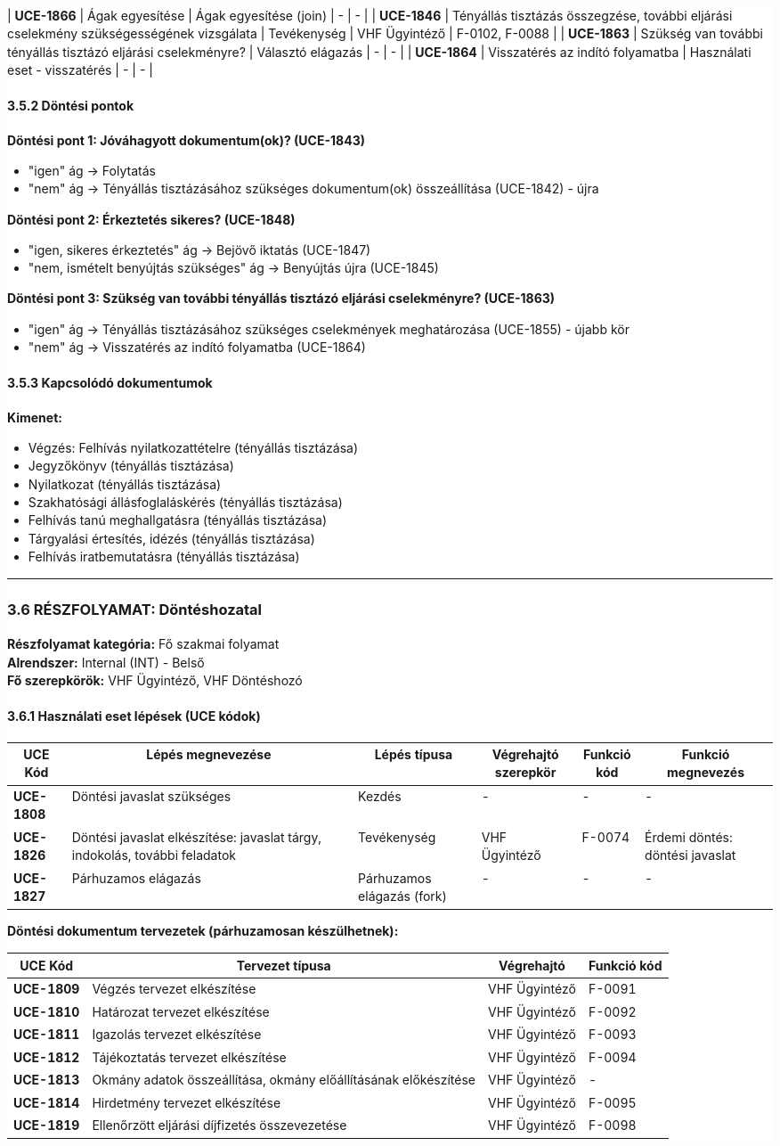 | **UCE-1866** | Ágak egyesítése | Ágak egyesítése (join) | - | - |
| **UCE-1846** | Tényállás tisztázás összegzése, további eljárási cselekmény szükségességének vizsgálata | Tevékenység | VHF Ügyintéző | F-0102, F-0088 |
| **UCE-1863** | Szükség van további tényállás tisztázó eljárási cselekményre? | Választó elágazás | - | - |
| **UCE-1864** | Visszatérés az indító folyamatba | Használati eset - visszatérés | - | - |

#### 3.5.2 Döntési pontok

**Döntési pont 1: Jóváhagyott dokumentum(ok)? (UCE-1843)**
- "igen" ág → Folytatás
- "nem" ág → Tényállás tisztázásához szükséges dokumentum(ok) összeállítása (UCE-1842) - újra

**Döntési pont 2: Érkeztetés sikeres? (UCE-1848)**
- "igen, sikeres érkeztetés" ág → Bejövő iktatás (UCE-1847)
- "nem, ismételt benyújtás szükséges" ág → Benyújtás újra (UCE-1845)

**Döntési pont 3: Szükség van további tényállás tisztázó eljárási cselekményre? (UCE-1863)**
- "igen" ág → Tényállás tisztázásához szükséges cselekmények meghatározása (UCE-1855) - újabb kör
- "nem" ág → Visszatérés az indító folyamatba (UCE-1864)

#### 3.5.3 Kapcsolódó dokumentumok

**Kimenet:**
- Végzés: Felhívás nyilatkozattételre (tényállás tisztázása)
- Jegyzőkönyv (tényállás tisztázása)
- Nyilatkozat (tényállás tisztázása)
- Szakhatósági állásfoglaláskérés (tényállás tisztázása)
- Felhívás tanú meghallgatásra (tényállás tisztázása)
- Tárgyalási értesítés, idézés (tényállás tisztázása)
- Felhívás iratbemutatásra (tényállás tisztázása)

---

### 3.6 RÉSZFOLYAMAT: Döntéshozatal

**Részfolyamat kategória:** Fő szakmai folyamat  
**Alrendszer:** Internal (INT) - Belső  
**Fő szerepkörök:** VHF Ügyintéző, VHF Döntéshozó

#### 3.6.1 Használati eset lépések (UCE kódok)

| UCE Kód | Lépés megnevezése | Lépés típusa | Végrehajtó szerepkör | Funkció kód | Funkció megnevezés |
|---------|-------------------|--------------|---------------------|-------------|-------------------|
| **UCE-1808** | Döntési javaslat szükséges | Kezdés | - | - | - |
| **UCE-1826** | Döntési javaslat elkészítése: javaslat tárgy, indokolás, további feladatok | Tevékenység | VHF Ügyintéző | F-0074 | Érdemi döntés: döntési javaslat |
| **UCE-1827** | Párhuzamos elágazás | Párhuzamos elágazás (fork) | - | - | - |

**Döntési dokumentum tervezetek (párhuzamosan készülhetnek):**

| UCE Kód | Tervezet típusa | Végrehajtó | Funkció kód |
|---------|-----------------|------------|-------------|
| **UCE-1809** | Végzés tervezet elkészítése | VHF Ügyintéző | F-0091 |
| **UCE-1810** | Határozat tervezet elkészítése | VHF Ügyintéző | F-0092 |
| **UCE-1811** | Igazolás tervezet elkészítése | VHF Ügyintéző | F-0093 |
| **UCE-1812** | Tájékoztatás tervezet elkészítése | VHF Ügyintéző | F-0094 |
| **UCE-1813** | Okmány adatok összeállítása, okmány előállításának előkészítése | VHF Ügyintéző | - |
| **UCE-1814** | Hirdetmény tervezet elkészítése | VHF Ügyintéző | F-0095 |
| **UCE-1819** | Ellenőrzött eljárási díjfizetés összevezetése | VHF Ügyintéző | F-0098 |
